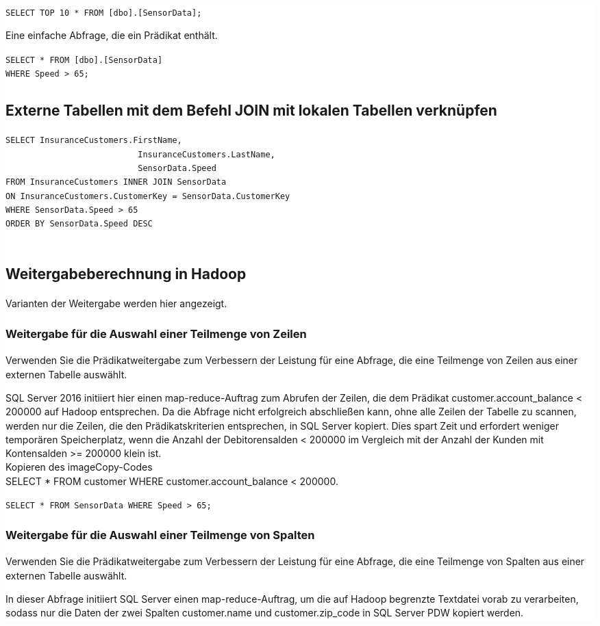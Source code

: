 ```tsql  
SELECT TOP 10 * FROM [dbo].[SensorData];   
```  
  
 Eine einfache Abfrage, die ein Prädikat enthält.  
  
```  
SELECT * FROM [dbo].[SensorData]   
WHERE Speed > 65;   
```  
  
## <a name="join-external-tables-with-local-tables"></a>Externe Tabellen mit dem Befehl JOIN mit lokalen Tabellen verknüpfen  
  
```  
SELECT InsuranceCustomers.FirstName,   
                           InsuranceCustomers.LastName,   
                           SensorData.Speed  
FROM InsuranceCustomers INNER JOIN SensorData    
ON InsuranceCustomers.CustomerKey = SensorData.CustomerKey   
WHERE SensorData.Speed > 65   
ORDER BY SensorData.Speed DESC  
  
```  
  
## <a name="pushdown-computation-to-hadoop"></a>Weitergabeberechnung in Hadoop  
 Varianten der Weitergabe werden hier angezeigt.  
  
### <a name="pushdown-for-selecting-a-subset-of-rows"></a>Weitergabe für die Auswahl einer Teilmenge von Zeilen  
 Verwenden Sie die Prädikatweitergabe zum Verbessern der Leistung für eine Abfrage, die eine Teilmenge von Zeilen aus einer externen Tabelle auswählt.  
  
 SQL Server 2016 initiiert hier einen map-reduce-Auftrag zum Abrufen der Zeilen, die dem Prädikat customer.account_balance < 200000 auf Hadoop entsprechen. Da die Abfrage nicht erfolgreich abschließen kann, ohne alle Zeilen der Tabelle zu scannen, werden nur die Zeilen, die den Prädikatskriterien entsprechen, in SQL Server kopiert. Dies spart Zeit und erfordert weniger temporären Speicherplatz, wenn die Anzahl der Debitorensalden < 200000 im Vergleich mit der Anzahl der Kunden mit Kontensalden >= 200000 klein ist.  
  Kopieren des imageCopy-Codes   
SELECT * FROM customer WHERE customer.account_balance < 200000.  
  
```  
SELECT * FROM SensorData WHERE Speed > 65;  
```  
  
### <a name="pushdown-for-selecting-a-subset-of-columns"></a>Weitergabe für die Auswahl einer Teilmenge von Spalten  
 Verwenden Sie die Prädikatweitergabe zum Verbessern der Leistung für eine Abfrage, die eine Teilmenge von Spalten aus einer externen Tabelle auswählt.  
  
 In dieser Abfrage initiiert SQL Server einen map-reduce-Auftrag, um die auf Hadoop begrenzte Textdatei vorab zu verarbeiten, sodass nur die Daten der zwei Spalten customer.name und customer.zip_code in SQL Server PDW kopiert werden.  
  